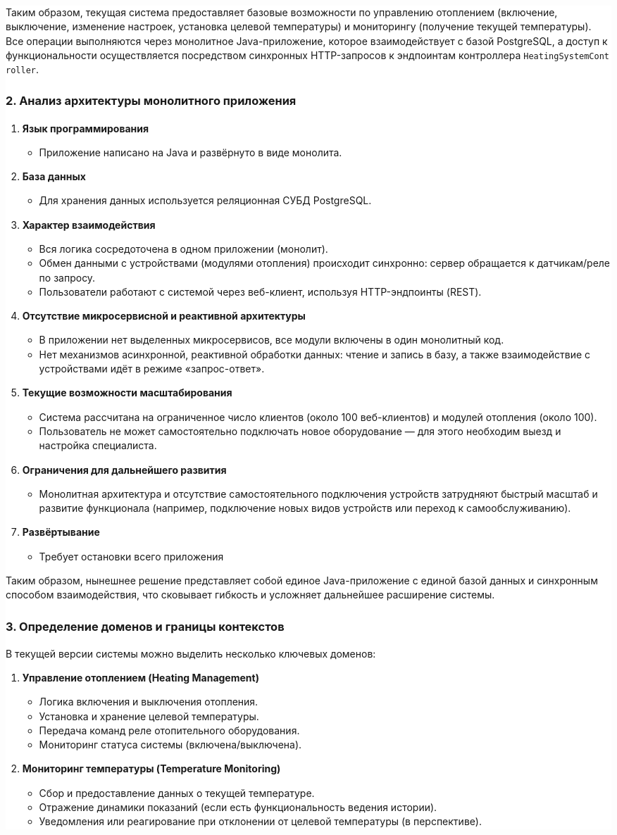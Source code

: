 
Таким образом, текущая система предоставляет базовые возможности по управлению отоплением (включение, выключение, изменение настроек, установка целевой температуры) и мониторингу (получение текущей температуры). Все операции выполняются через монолитное Java-приложение, которое взаимодействует с базой PostgreSQL, а доступ к функциональности осуществляется посредством синхронных HTTP-запросов к эндпоинтам контроллера `HeatingSystemController`.

### 2. Анализ архитектуры монолитного приложения

1. **Язык программирования**
    - Приложение написано на Java и развёрнуто в виде монолита.

2. **База данных**
    - Для хранения данных используется реляционная СУБД PostgreSQL.

3. **Характер взаимодействия**
    - Вся логика сосредоточена в одном приложении (монолит).
    - Обмен данными с устройствами (модулями отопления) происходит синхронно: сервер обращается к датчикам/реле по запросу.
    - Пользователи работают с системой через веб-клиент, используя HTTP-эндпоинты (REST).

4. **Отсутствие микросервисной и реактивной архитектуры**
    - В приложении нет выделенных микросервисов, все модули включены в один монолитный код.
    - Нет механизмов асинхронной, реактивной обработки данных: чтение и запись в базу, а также взаимодействие с устройствами идёт в режиме «запрос-ответ».

5. **Текущие возможности масштабирования**
    - Система рассчитана на ограниченное число клиентов (около 100 веб-клиентов) и модулей отопления (около 100).
    - Пользователь не может самостоятельно подключать новое оборудование — для этого необходим выезд и настройка специалиста.

6. **Ограничения для дальнейшего развития**
    - Монолитная архитектура и отсутствие самостоятельного подключения устройств затрудняют быстрый масштаб и развитие функционала (например, подключение новых видов устройств или переход к самообслуживанию).

7. **Развёртывание**
   - Требует остановки всего приложения

Таким образом, нынешнее решение представляет собой единое Java-приложение с единой базой данных и синхронным способом взаимодействия, что сковывает гибкость и усложняет дальнейшее расширение системы.

### 3. Определение доменов и границы контекстов

В текущей версии системы можно выделить несколько ключевых доменов:

1. **Управление отоплением (Heating Management)**
    - Логика включения и выключения отопления.
    - Установка и хранение целевой температуры.
    - Передача команд реле отопительного оборудования.
    - Мониторинг статуса системы (включена/выключена).

2. **Мониторинг температуры (Temperature Monitoring)**
    - Сбор и предоставление данных о текущей температуре.
    - Отражение динамики показаний (если есть функциональность ведения истории).
    - Уведомления или реагирование при отклонении от целевой температуры (в перспективе).
